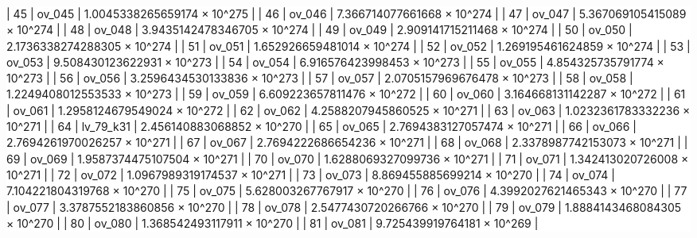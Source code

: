 | 45 | ov_045 | 1.0045338265659174 × 10^275 |
| 46 | ov_046 | 7.366714077661668 × 10^274 |
| 47 | ov_047 | 5.367069105415089 × 10^274 |
| 48 | ov_048 | 3.9435142478346705 × 10^274 |
| 49 | ov_049 | 2.909141715211468 × 10^274 |
| 50 | ov_050 | 2.1736338274288305 × 10^274 |
| 51 | ov_051 | 1.652926659481014 × 10^274 |
| 52 | ov_052 | 1.269195461624859 × 10^274 |
| 53 | ov_053 | 9.508430123622931 × 10^273 |
| 54 | ov_054 | 6.916576423998453 × 10^273 |
| 55 | ov_055 | 4.854325735791774 × 10^273 |
| 56 | ov_056 | 3.2596434530133836 × 10^273 |
| 57 | ov_057 | 2.0705157969676478 × 10^273 |
| 58 | ov_058 | 1.2249408012553533 × 10^273 |
| 59 | ov_059 | 6.609223657811476 × 10^272 |
| 60 | ov_060 | 3.164668131142287 × 10^272 |
| 61 | ov_061 | 1.2958124679549024 × 10^272 |
| 62 | ov_062 | 4.2588207945860525 × 10^271 |
| 63 | ov_063 | 1.0232361783332236 × 10^271 |
| 64 | lv_79_k31 | 2.456140883068852 × 10^270 |
| 65 | ov_065 | 2.7694383127057474 × 10^271 |
| 66 | ov_066 | 2.7694261970026257 × 10^271 |
| 67 | ov_067 | 2.7694222686654236 × 10^271 |
| 68 | ov_068 | 2.3378987742153073 × 10^271 |
| 69 | ov_069 | 1.9587374475107504 × 10^271 |
| 70 | ov_070 | 1.6288069327099736 × 10^271 |
| 71 | ov_071 | 1.342413020726008 × 10^271 |
| 72 | ov_072 | 1.0967989319174537 × 10^271 |
| 73 | ov_073 | 8.869455885699214 × 10^270 |
| 74 | ov_074 | 7.104221804319768 × 10^270 |
| 75 | ov_075 | 5.628003267767917 × 10^270 |
| 76 | ov_076 | 4.3992027621465343 × 10^270 |
| 77 | ov_077 | 3.3787552183860856 × 10^270 |
| 78 | ov_078 | 2.5477430720266766 × 10^270 |
| 79 | ov_079 | 1.8884143468084305 × 10^270 |
| 80 | ov_080 | 1.368542493117911 × 10^270 |
| 81 | ov_081 | 9.725439919764181 × 10^269 |